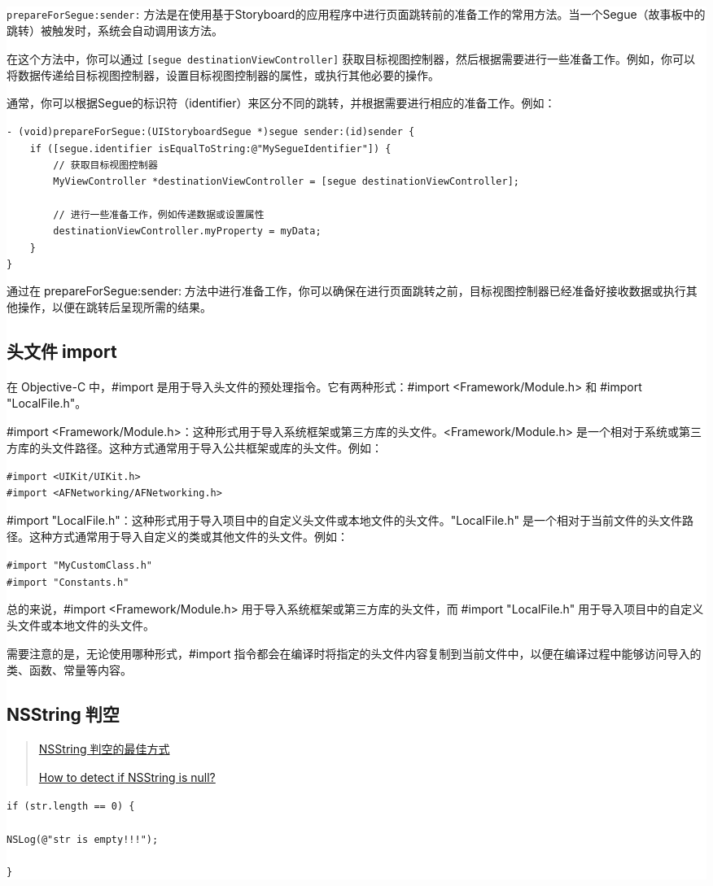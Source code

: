 `prepareForSegue:sender:` 方法是在使用基于Storyboard的应用程序中进行页面跳转前的准备工作的常用方法。当一个Segue（故事板中的跳转）被触发时，系统会自动调用该方法。

在这个方法中，你可以通过 `[segue destinationViewController]` 获取目标视图控制器，然后根据需要进行一些准备工作。例如，你可以将数据传递给目标视图控制器，设置目标视图控制器的属性，或执行其他必要的操作。

通常，你可以根据Segue的标识符（identifier）来区分不同的跳转，并根据需要进行相应的准备工作。例如：

```objc
- (void)prepareForSegue:(UIStoryboardSegue *)segue sender:(id)sender {
    if ([segue.identifier isEqualToString:@"MySegueIdentifier"]) {
        // 获取目标视图控制器
        MyViewController *destinationViewController = [segue destinationViewController];
        
        // 进行一些准备工作，例如传递数据或设置属性
        destinationViewController.myProperty = myData;
    }
}
```

通过在 prepareForSegue:sender: 方法中进行准备工作，你可以确保在进行页面跳转之前，目标视图控制器已经准备好接收数据或执行其他操作，以便在跳转后呈现所需的结果。

## 头文件 import

在 Objective-C 中，#import 是用于导入头文件的预处理指令。它有两种形式：#import <Framework/Module.h> 和 #import "LocalFile.h"。

#import <Framework/Module.h>：这种形式用于导入系统框架或第三方库的头文件。<Framework/Module.h> 是一个相对于系统或第三方库的头文件路径。这种方式通常用于导入公共框架或库的头文件。例如：

```objc
#import <UIKit/UIKit.h>
#import <AFNetworking/AFNetworking.h>
```

#import "LocalFile.h"：这种形式用于导入项目中的自定义头文件或本地文件的头文件。"LocalFile.h" 是一个相对于当前文件的头文件路径。这种方式通常用于导入自定义的类或其他文件的头文件。例如：

```objc
#import "MyCustomClass.h"
#import "Constants.h"
```

总的来说，#import <Framework/Module.h> 用于导入系统框架或第三方库的头文件，而 #import "LocalFile.h" 用于导入项目中的自定义头文件或本地文件的头文件。

需要注意的是，无论使用哪种形式，#import 指令都会在编译时将指定的头文件内容复制到当前文件中，以便在编译过程中能够访问导入的类、函数、常量等内容。

## NSString 判空

> [NSString 判空的最佳方式](https://www.jianshu.com/p/2d01074bb867)
>
> [How to detect if NSString is null?](https://stackoverflow.com/questions/5684157/how-to-detect-if-nsstring-is-null)

```objc
if (str.length == 0) {

NSLog(@"str is empty!!!");

}
```

